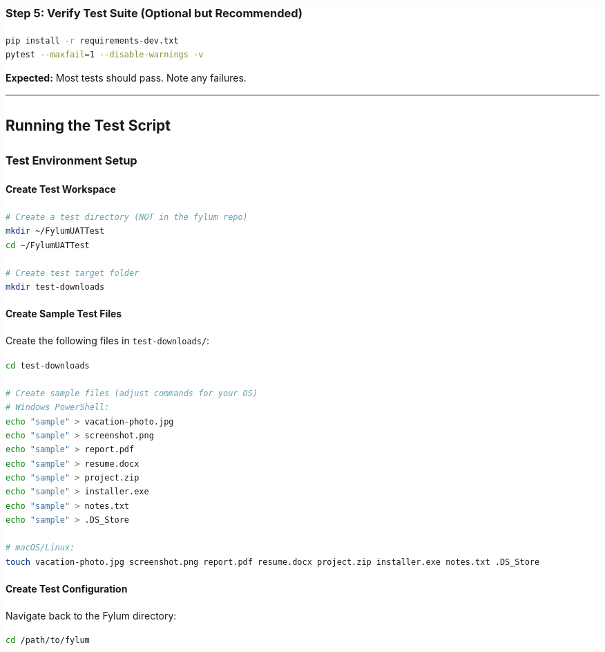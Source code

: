 ### Step 5: Verify Test Suite (Optional but Recommended)

```bash
pip install -r requirements-dev.txt
pytest --maxfail=1 --disable-warnings -v
```

**Expected:** Most tests should pass. Note any failures.

---

## Running the Test Script

### Test Environment Setup

#### Create Test Workspace

```bash
# Create a test directory (NOT in the fylum repo)
mkdir ~/FylumUATTest
cd ~/FylumUATTest

# Create test target folder
mkdir test-downloads
```

#### Create Sample Test Files

Create the following files in `test-downloads/`:

```bash
cd test-downloads

# Create sample files (adjust commands for your OS)
# Windows PowerShell:
echo "sample" > vacation-photo.jpg
echo "sample" > screenshot.png
echo "sample" > report.pdf
echo "sample" > resume.docx
echo "sample" > project.zip
echo "sample" > installer.exe
echo "sample" > notes.txt
echo "sample" > .DS_Store

# macOS/Linux:
touch vacation-photo.jpg screenshot.png report.pdf resume.docx project.zip installer.exe notes.txt .DS_Store
```

#### Create Test Configuration

Navigate back to the Fylum directory:

```bash
cd /path/to/fylum
```
